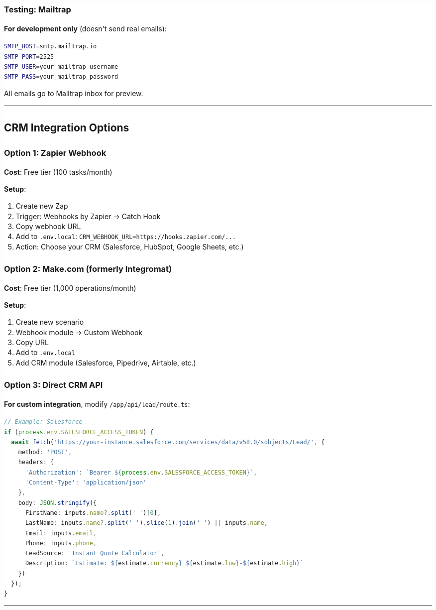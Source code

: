 ### Testing: Mailtrap

**For development only** (doesn't send real emails):

```bash
SMTP_HOST=smtp.mailtrap.io
SMTP_PORT=2525
SMTP_USER=your_mailtrap_username
SMTP_PASS=your_mailtrap_password
```

All emails go to Mailtrap inbox for preview.

---

## CRM Integration Options

### Option 1: Zapier Webhook

**Cost**: Free tier (100 tasks/month)

**Setup**:
1. Create new Zap
2. Trigger: Webhooks by Zapier → Catch Hook
3. Copy webhook URL
4. Add to `.env.local`: `CRM_WEBHOOK_URL=https://hooks.zapier.com/...`
5. Action: Choose your CRM (Salesforce, HubSpot, Google Sheets, etc.)

### Option 2: Make.com (formerly Integromat)

**Cost**: Free tier (1,000 operations/month)

**Setup**:
1. Create new scenario
2. Webhook module → Custom Webhook
3. Copy URL
4. Add to `.env.local`
5. Add CRM module (Salesforce, Pipedrive, Airtable, etc.)

### Option 3: Direct CRM API

**For custom integration**, modify `/app/api/lead/route.ts`:

```typescript
// Example: Salesforce
if (process.env.SALESFORCE_ACCESS_TOKEN) {
  await fetch('https://your-instance.salesforce.com/services/data/v58.0/sobjects/Lead/', {
    method: 'POST',
    headers: {
      'Authorization': `Bearer ${process.env.SALESFORCE_ACCESS_TOKEN}`,
      'Content-Type': 'application/json'
    },
    body: JSON.stringify({
      FirstName: inputs.name?.split(' ')[0],
      LastName: inputs.name?.split(' ').slice(1).join(' ') || inputs.name,
      Email: inputs.email,
      Phone: inputs.phone,
      LeadSource: 'Instant Quote Calculator',
      Description: `Estimate: ${estimate.currency} ${estimate.low}-${estimate.high}`
    })
  });
}
```

---